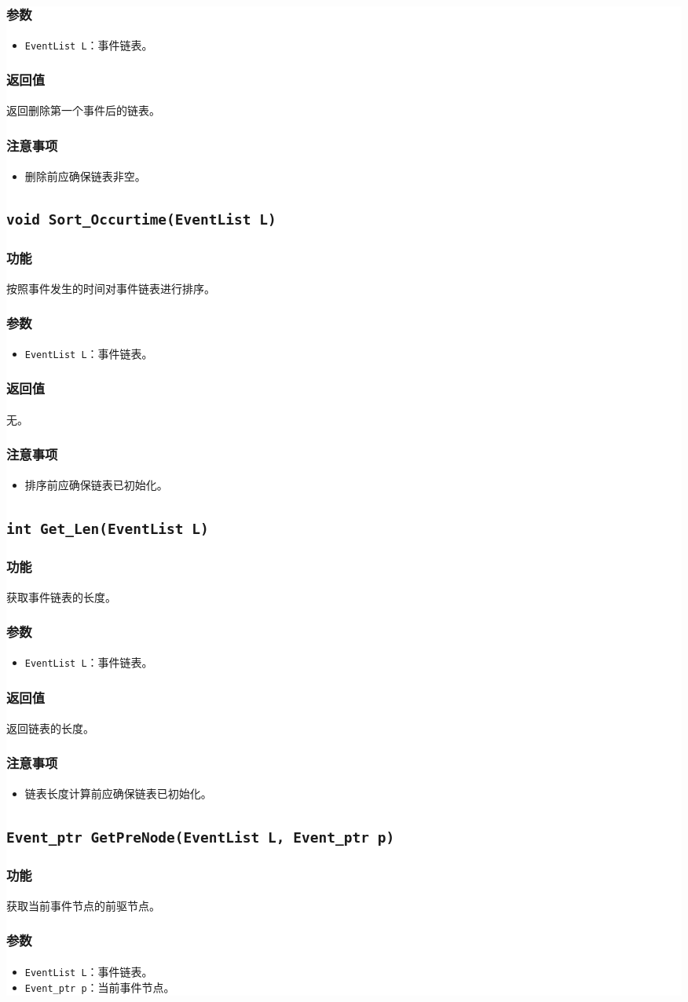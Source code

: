 ### 参数
- `EventList L`：事件链表。

### 返回值
返回删除第一个事件后的链表。

### 注意事项
- 删除前应确保链表非空。

## `void Sort_Occurtime(EventList L)`

### 功能
按照事件发生的时间对事件链表进行排序。

### 参数
- `EventList L`：事件链表。

### 返回值
无。

### 注意事项
- 排序前应确保链表已初始化。

## `int Get_Len(EventList L)`

### 功能
获取事件链表的长度。

### 参数
- `EventList L`：事件链表。

### 返回值
返回链表的长度。

### 注意事项
- 链表长度计算前应确保链表已初始化。

## `Event_ptr GetPreNode(EventList L, Event_ptr p)`

### 功能
获取当前事件节点的前驱节点。

### 参数
- `EventList L`：事件链表。
- `Event_ptr p`：当前事件节点。
